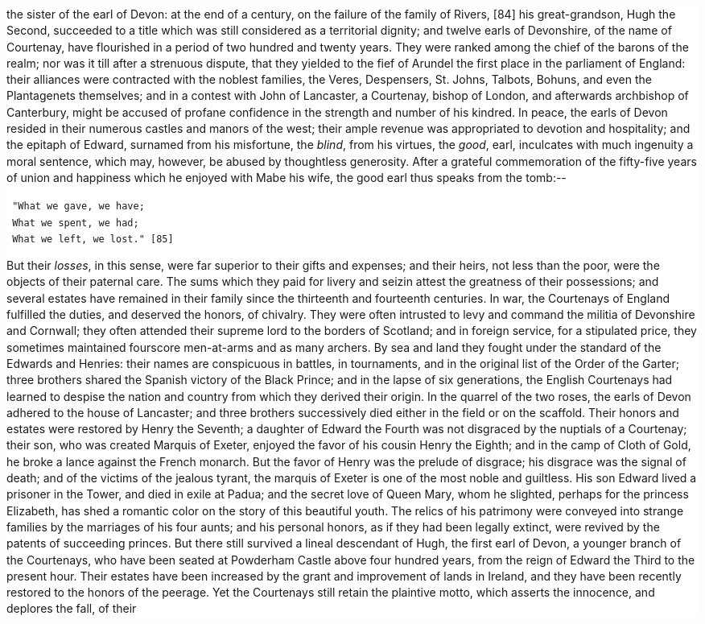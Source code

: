 the sister of the earl of Devon: at the end of a century, on the failure
of the family of Rivers, [84] his great-grandson, Hugh the Second,
succeeded to a title which was still considered as a territorial
dignity; and twelve earls of Devonshire, of the name of Courtenay, have
flourished in a period of two hundred and twenty years. They were ranked
among the chief of the barons of the realm; nor was it till after a
strenuous dispute, that they yielded to the fief of Arundel the first
place in the parliament of England: their alliances were contracted with
the noblest families, the Veres, Despensers, St. Johns, Talbots, Bohuns,
and even the Plantagenets themselves; and in a contest with John of
Lancaster, a Courtenay, bishop of London, and afterwards archbishop of
Canterbury, might be accused of profane confidence in the strength and
number of his kindred. In peace, the earls of Devon resided in their
numerous castles and manors of the west; their ample revenue was
appropriated to devotion and hospitality; and the epitaph of Edward,
surnamed from his misfortune, the _blind_, from his virtues, the _good_,
earl, inculcates with much ingenuity a moral sentence, which may,
however, be abused by thoughtless generosity. After a grateful
commemoration of the fifty-five years of union and happiness which he
enjoyed with Mabe his wife, the good earl thus speaks from the tomb:--

     "What we gave, we have;
     What we spent, we had;
     What we left, we lost." [85]

But their _losses_, in this sense, were far superior to their gifts and
expenses; and their heirs, not less than the poor, were the objects
of their paternal care. The sums which they paid for livery and seizin
attest the greatness of their possessions; and several estates have
remained in their family since the thirteenth and fourteenth centuries.
In war, the Courtenays of England fulfilled the duties, and deserved the
honors, of chivalry. They were often intrusted to levy and command the
militia of Devonshire and Cornwall; they often attended their supreme
lord to the borders of Scotland; and in foreign service, for a
stipulated price, they sometimes maintained fourscore men-at-arms and
as many archers. By sea and land they fought under the standard of
the Edwards and Henries: their names are conspicuous in battles, in
tournaments, and in the original list of the Order of the Garter; three
brothers shared the Spanish victory of the Black Prince; and in the
lapse of six generations, the English Courtenays had learned to despise
the nation and country from which they derived their origin. In the
quarrel of the two roses, the earls of Devon adhered to the house of
Lancaster; and three brothers successively died either in the field or
on the scaffold. Their honors and estates were restored by Henry the
Seventh; a daughter of Edward the Fourth was not disgraced by the
nuptials of a Courtenay; their son, who was created Marquis of Exeter,
enjoyed the favor of his cousin Henry the Eighth; and in the camp of
Cloth of Gold, he broke a lance against the French monarch. But the
favor of Henry was the prelude of disgrace; his disgrace was the signal
of death; and of the victims of the jealous tyrant, the marquis of
Exeter is one of the most noble and guiltless. His son Edward lived a
prisoner in the Tower, and died in exile at Padua; and the secret love
of Queen Mary, whom he slighted, perhaps for the princess Elizabeth, has
shed a romantic color on the story of this beautiful youth. The relics
of his patrimony were conveyed into strange families by the marriages
of his four aunts; and his personal honors, as if they had been legally
extinct, were revived by the patents of succeeding princes. But there
still survived a lineal descendant of Hugh, the first earl of Devon,
a younger branch of the Courtenays, who have been seated at Powderham
Castle above four hundred years, from the reign of Edward the Third to
the present hour. Their estates have been increased by the grant and
improvement of lands in Ireland, and they have been recently restored to
the honors of the peerage. Yet the Courtenays still retain the plaintive
motto, which asserts the innocence, and deplores the fall, of their